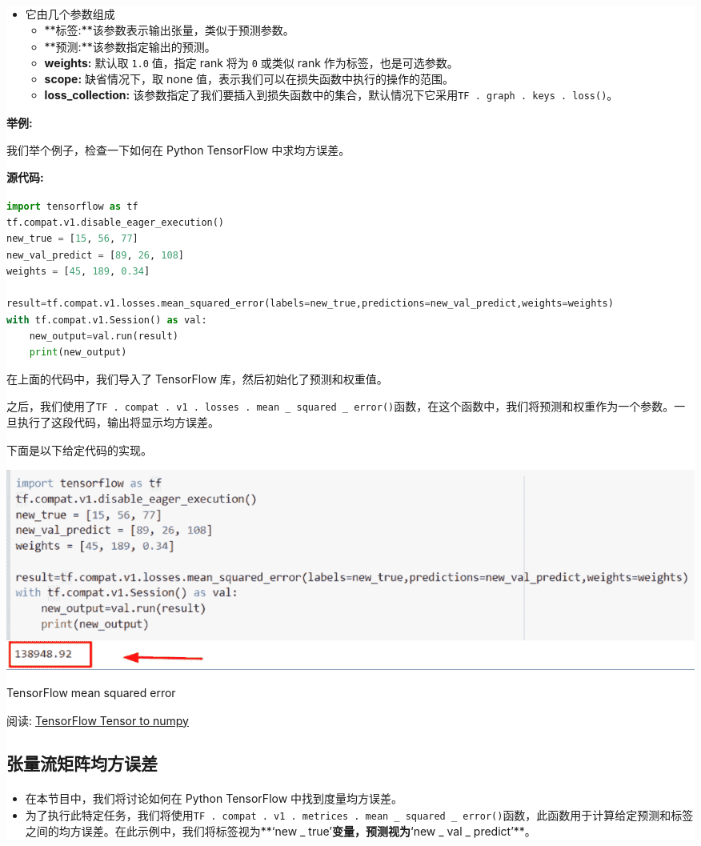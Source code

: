 *   它由几个参数组成
    *   **标签:**该参数表示输出张量，类似于预测参数。
    *   **预测:**该参数指定输出的预测。
    *   **weights:** 默认取 `1.0` 值，指定 rank 将为 `0` 或类似 rank 作为标签，也是可选参数。
    *   **scope:** 缺省情况下，取 none 值，表示我们可以在损失函数中执行的操作的范围。
    *   **loss_collection:** 该参数指定了我们要插入到损失函数中的集合，默认情况下它采用`TF . graph . keys . loss()`。

**举例:**

我们举个例子，检查一下如何在 Python TensorFlow 中求均方误差。

**源代码:**

```py
import tensorflow as tf
tf.compat.v1.disable_eager_execution()
new_true = [15, 56, 77]
new_val_predict = [89, 26, 108]
weights = [45, 189, 0.34]

result=tf.compat.v1.losses.mean_squared_error(labels=new_true,predictions=new_val_predict,weights=weights)
with tf.compat.v1.Session() as val:
    new_output=val.run(result)
    print(new_output)
```

在上面的代码中，我们导入了 TensorFlow 库，然后初始化了预测和权重值。

之后，我们使用了`TF . compat . v1 . losses . mean _ squared _ error()`函数，在这个函数中，我们将预测和权重作为一个参数。一旦执行了这段代码，输出将显示均方误差。

下面是以下给定代码的实现。

![TensorFlow mean squared error](img/267a86528c12ebbf91ce4039b19fb1c4.png "TensorFlow mean squared error")

TensorFlow mean squared error

阅读: [TensorFlow Tensor to numpy](https://pythonguides.com/tensorflow-tensor-to-numpy/)

## 张量流矩阵均方误差

*   在本节目中，我们将讨论如何在 Python TensorFlow 中找到度量均方误差。
*   为了执行此特定任务，我们将使用`TF . compat . v1 . metrices . mean _ squared _ error()`函数，此函数用于计算给定预测和标签之间的均方误差。在此示例中，我们将标签视为**‘new _ true’**变量，预测视为**‘new _ val _ predict’**。
